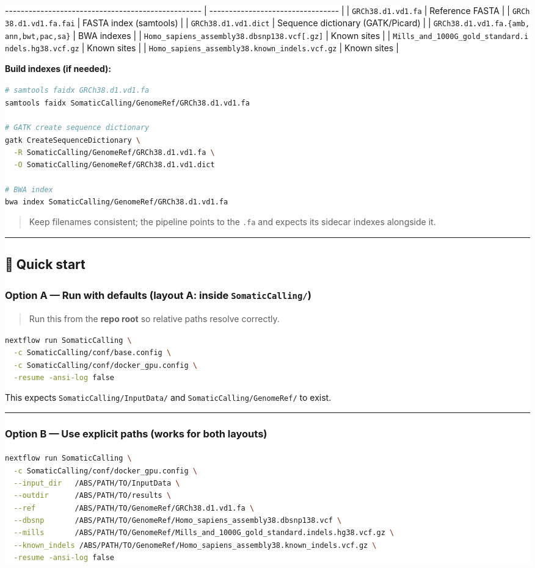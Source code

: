 \-------------------------------------------------- | --------------------------------- | | `GRCh38.d1.vd1.fa`                                 | Reference FASTA                   | | `GRCh38.d1.vd1.fa.fai`                             | FASTA index (samtools)            | | `GRCh38.d1.vd1.dict`                               | Sequence dictionary (GATK/Picard) | | `GRCh38.d1.vd1.fa.{amb,ann,bwt,pac,sa}`            | BWA indexes                       | | `Homo_sapiens_assembly38.dbsnp138.vcf[.gz]`        | Known sites                       | | `Mills_and_1000G_gold_standard.indels.hg38.vcf.gz` | Known sites                       | | `Homo_sapiens_assembly38.known_indels.vcf.gz`      | Known sites                       |

**Build indexes (if needed):**

```bash
# samtools faidx GRCh38.d1.vd1.fa
samtools faidx SomaticCalling/GenomeRef/GRCh38.d1.vd1.fa

# GATK create sequence dictionary
gatk CreateSequenceDictionary \
  -R SomaticCalling/GenomeRef/GRCh38.d1.vd1.fa \
  -O SomaticCalling/GenomeRef/GRCh38.d1.vd1.dict

# BWA index
bwa index SomaticCalling/GenomeRef/GRCh38.d1.vd1.fa
```

> Keep filenames consistent; the pipeline points to the `.fa` and expects its sidecar indexes alongside it.

---

## 🚀 Quick start

### Option A — Run with defaults (layout A: inside `SomaticCalling/`)

> Run this from the **repo root** so relative paths resolve correctly.

```bash
nextflow run SomaticCalling \
  -c SomaticCalling/conf/base.config \
  -c SomaticCalling/conf/docker_gpu.config \
  -resume -ansi-log false
```

This expects `SomaticCalling/InputData/` and `SomaticCalling/GenomeRef/` to exist.

---

### Option B — Use explicit paths (works for both layouts)

```bash
nextflow run SomaticCalling \
  -c SomaticCalling/conf/docker_gpu.config \
  --input_dir   /ABS/PATH/TO/InputData \
  --outdir      /ABS/PATH/TO/results \
  --ref         /ABS/PATH/TO/GenomeRef/GRCh38.d1.vd1.fa \
  --dbsnp       /ABS/PATH/TO/GenomeRef/Homo_sapiens_assembly38.dbsnp138.vcf \
  --mills       /ABS/PATH/TO/GenomeRef/Mills_and_1000G_gold_standard.indels.hg38.vcf.gz \
  --known_indels /ABS/PATH/TO/GenomeRef/Homo_sapiens_assembly38.known_indels.vcf.gz \
  -resume -ansi-log false
```
